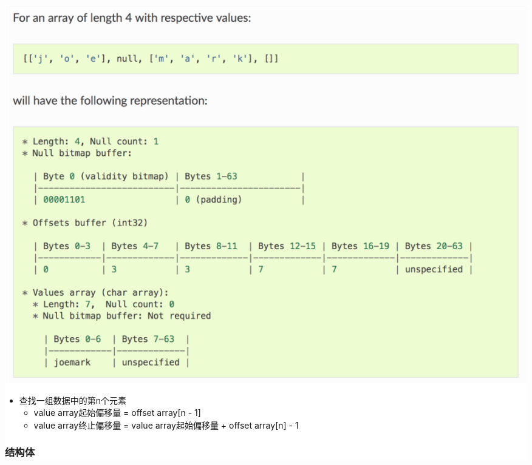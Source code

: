 ![avatar](https://raw.githubusercontent.com/wangbo/wangbo.github.io/master/_posts/image/p1.png)

- 查找一组数据中的第n个元素
    - value array起始偏移量 = offset array[n - 1]
    - value array终止偏移量 = value array起始偏移量 + offset array[n] - 1

### 结构体